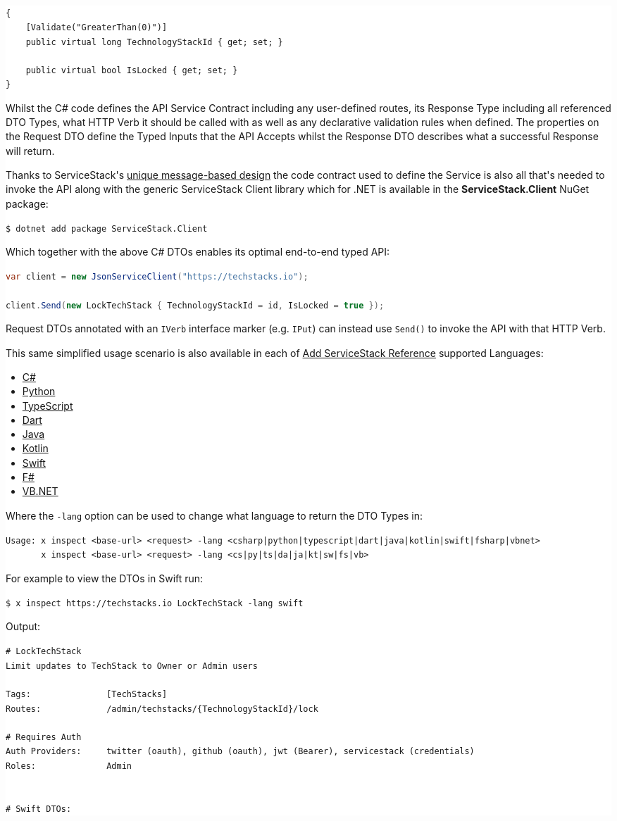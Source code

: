 ```
{
    [Validate("GreaterThan(0)")]
    public virtual long TechnologyStackId { get; set; }

    public virtual bool IsLocked { get; set; }
}
```

Whilst the C# code defines the API Service Contract including any user-defined routes, its Response Type including all referenced DTO Types, what HTTP Verb it should be called with as well as any declarative validation rules when defined. The properties on the Request DTO define the Typed Inputs that the API Accepts whilst the Response DTO describes what a successful Response will return.

Thanks to ServiceStack's [unique message-based design](https://youtu.be/Vae0ALalIP0) the code contract used to define the Service is also all that's needed to invoke the API along with the generic ServiceStack Client library which for .NET is available in the **ServiceStack.Client** NuGet package:

    $ dotnet add package ServiceStack.Client

Which together with the above C# DTOs enables its optimal end-to-end typed API:

```csharp
var client = new JsonServiceClient("https://techstacks.io");

client.Send(new LockTechStack { TechnologyStackId = id, IsLocked = true });
```

Request DTOs annotated with an `IVerb` interface marker (e.g. `IPut`) can instead use `Send()` to invoke the API with that HTTP Verb.

This same simplified usage scenario is also available in each of [Add ServiceStack Reference](/add-servicestack-reference) supported Languages:

 - [C#](/csharp-add-servicestack-reference)
 - [Python](/python-add-servicestack-reference)
 - [TypeScript](/typescript-add-servicestack-reference)
 - [Dart](/dart-add-servicestack-reference)
 - [Java](/java-add-servicestack-reference)
 - [Kotlin](/kotlin-add-servicestack-reference)
 - [Swift](/swift-add-servicestack-reference)
 - [F#](/fsharp-add-servicestack-reference)
 - [VB.NET](/vbnet-add-servicestack-reference)

Where the `-lang` option can be used to change what language to return the DTO Types in:

```
Usage: x inspect <base-url> <request> -lang <csharp|python|typescript|dart|java|kotlin|swift|fsharp|vbnet>
       x inspect <base-url> <request> -lang <cs|py|ts|da|ja|kt|sw|fs|vb>
```

For example to view the DTOs in Swift run:

    $ x inspect https://techstacks.io LockTechStack -lang swift

Output:

```
# LockTechStack
Limit updates to TechStack to Owner or Admin users

Tags:               [TechStacks]
Routes:             /admin/techstacks/{TechnologyStackId}/lock

# Requires Auth
Auth Providers:     twitter (oauth), github (oauth), jwt (Bearer), servicestack (credentials)
Roles:              Admin


# Swift DTOs:
```